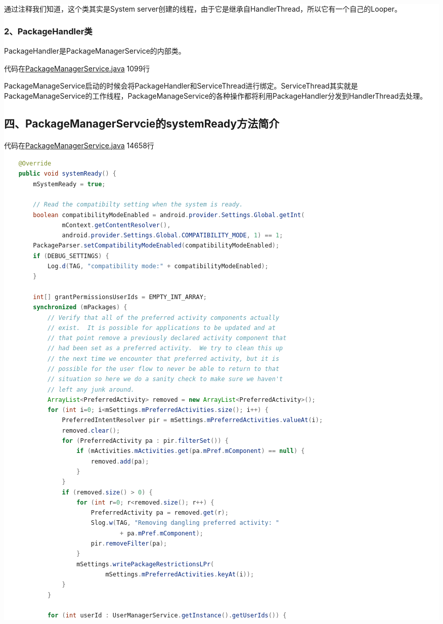 通过注释我们知道，这个类其实是System server创建的线程，由于它是继承自HandlerThread，所以它有一个自己的Looper。

### 2、PackageHandler类

PackageHandler是PackageManagerService的内部类。

代码在[PackageManagerService.java](https://link.jianshu.com/?t=http%3A%2F%2Fandroidxref.com%2F6.0.1_r10%2Fxref%2Fframeworks%2Fbase%2Fservices%2Fcore%2Fjava%2Fcom%2Fandroid%2Fserver%2Fpm%2FPackageManagerService.java) 1099行

PackageManageService启动的时候会将PackageHandler和ServiceThread进行绑定。ServiceThread其实就是PackageManageService的工作线程，PackageManageService的各种操作都将利用PackageHandler分发到HandlerThread去处理。

## 四、PackageManagerServcie的systemReady方法简介

代码在[PackageManagerService.java](https://link.jianshu.com/?t=http%3A%2F%2Fandroidxref.com%2F6.0.1_r10%2Fxref%2Fframeworks%2Fbase%2Fservices%2Fcore%2Fjava%2Fcom%2Fandroid%2Fserver%2Fpm%2FPackageManagerService.java) 14658行

```java
    @Override
    public void systemReady() {
        mSystemReady = true;

        // Read the compatibilty setting when the system is ready.
        boolean compatibilityModeEnabled = android.provider.Settings.Global.getInt(
                mContext.getContentResolver(),
                android.provider.Settings.Global.COMPATIBILITY_MODE, 1) == 1;
        PackageParser.setCompatibilityModeEnabled(compatibilityModeEnabled);
        if (DEBUG_SETTINGS) {
            Log.d(TAG, "compatibility mode:" + compatibilityModeEnabled);
        }

        int[] grantPermissionsUserIds = EMPTY_INT_ARRAY;
        synchronized (mPackages) {
            // Verify that all of the preferred activity components actually
            // exist.  It is possible for applications to be updated and at
            // that point remove a previously declared activity component that
            // had been set as a preferred activity.  We try to clean this up
            // the next time we encounter that preferred activity, but it is
            // possible for the user flow to never be able to return to that
            // situation so here we do a sanity check to make sure we haven't
            // left any junk around.
            ArrayList<PreferredActivity> removed = new ArrayList<PreferredActivity>();
            for (int i=0; i<mSettings.mPreferredActivities.size(); i++) {
                PreferredIntentResolver pir = mSettings.mPreferredActivities.valueAt(i);
                removed.clear();
                for (PreferredActivity pa : pir.filterSet()) {
                    if (mActivities.mActivities.get(pa.mPref.mComponent) == null) {
                        removed.add(pa);
                    }
                }
                if (removed.size() > 0) {
                    for (int r=0; r<removed.size(); r++) {
                        PreferredActivity pa = removed.get(r);
                        Slog.w(TAG, "Removing dangling preferred activity: "
                                + pa.mPref.mComponent);
                        pir.removeFilter(pa);
                    }
                    mSettings.writePackageRestrictionsLPr(
                            mSettings.mPreferredActivities.keyAt(i));
                }
            }

            for (int userId : UserManagerService.getInstance().getUserIds()) {
```